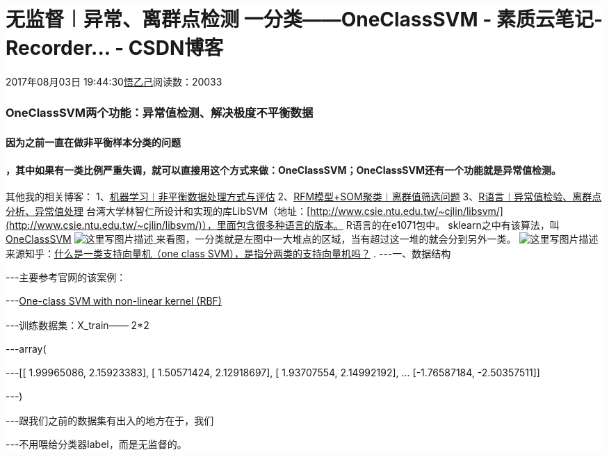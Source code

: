 
# 无监督︱异常、离群点检测 一分类——OneClassSVM - 素质云笔记-Recorder... - CSDN博客

2017年08月03日 19:44:30[悟乙己](https://me.csdn.net/sinat_26917383)阅读数：20033



### OneClassSVM两个功能：异常值检测、解决极度不平衡数据
#### 因为之前一直在做非平衡样本分类的问题
#### ，其中如果有一类比例严重失调，就可以直接用这个方式来做：OneClassSVM；OneClassSVM还有一个功能就是异常值检测。
其他我的相关博客：
1、[机器学习︱非平衡数据处理方式与评估](http://blog.csdn.net/sinat_26917383/article/details/75890859)
2、[RFM模型+SOM聚类︱离群值筛选问题](http://blog.csdn.net/sinat_26917383/article/details/51222143)
3、[R语言︱异常值检验、离群点分析、异常值处理](http://blog.csdn.net/sinat_26917383/article/details/51210793)
台湾大学林智仁所设计和实现的库LibSVM（地址：[http://www.csie.ntu.edu.tw/~cjlin/libsvm/](http://www.csie.ntu.edu.tw/~cjlin/libsvm/)），里面包含很多种语言的版本。 R语言的在e1071包中。
sklearn之中有该算法，叫[OneClassSVM](http://scikit-learn.org/stable/modules/generated/sklearn.svm.OneClassSVM.html#sklearn.svm.OneClassSVM)
![这里写图片描述](https://img-blog.csdn.net/20170803192449963?watermark/2/text/aHR0cDovL2Jsb2cuY3Nkbi5uZXQvc2luYXRfMjY5MTczODM=/font/5a6L5L2T/fontsize/400/fill/I0JBQkFCMA==/dissolve/70/gravity/SouthEast)[ ](https://img-blog.csdn.net/20170803192449963?watermark/2/text/aHR0cDovL2Jsb2cuY3Nkbi5uZXQvc2luYXRfMjY5MTczODM=/font/5a6L5L2T/fontsize/400/fill/I0JBQkFCMA==/dissolve/70/gravity/SouthEast)
来看图，一分类就是左图中一大堆点的区域，当有超过这一堆的就会分到另外一类。
[
](https://img-blog.csdn.net/20170803192449963?watermark/2/text/aHR0cDovL2Jsb2cuY3Nkbi5uZXQvc2luYXRfMjY5MTczODM=/font/5a6L5L2T/fontsize/400/fill/I0JBQkFCMA==/dissolve/70/gravity/SouthEast)![这里写图片描述](https://img-blog.csdn.net/20170803193731142?watermark/2/text/aHR0cDovL2Jsb2cuY3Nkbi5uZXQvc2luYXRfMjY5MTczODM=/font/5a6L5L2T/fontsize/400/fill/I0JBQkFCMA==/dissolve/70/gravity/SouthEast)[ ](https://img-blog.csdn.net/20170803193731142?watermark/2/text/aHR0cDovL2Jsb2cuY3Nkbi5uZXQvc2luYXRfMjY5MTczODM=/font/5a6L5L2T/fontsize/400/fill/I0JBQkFCMA==/dissolve/70/gravity/SouthEast)
来源知乎：[什么是一类支持向量机（one class SVM），是指分两类的支持向量机吗？](https://www.zhihu.com/question/22365729)
.
---一、数据结构

---主要参考官网的该案例：

---[One-class SVM with non-linear kernel (RBF)](http://scikit-learn.org/stable/auto_examples/svm/plot_oneclass.html)

---训练数据集：X_train—— 2*2

---array(

---[[ 1.99965086,  2.15923383],
       [ 1.50571424,  2.12918697],
       [ 1.93707554,  2.14992192],
                   ...
       [-1.76587184, -2.50357511]]

---)

---跟我们之前的数据集有出入的地方在于，我们

---不用喂给分类器label，而是无监督的。
